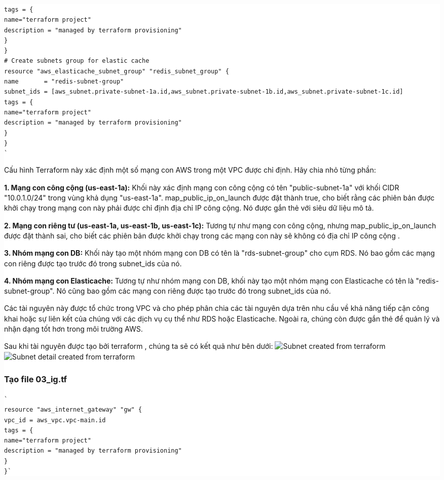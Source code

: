     tags = {
    name="terraform project"
    description = "managed by terraform provisioning"
    }
    }
    # Create subnets group for elastic cache
    resource "aws_elasticache_subnet_group" "redis_subnet_group" {
    name       = "redis-subnet-group"
    subnet_ids = [aws_subnet.private-subnet-1a.id,aws_subnet.private-subnet-1b.id,aws_subnet.private-subnet-1c.id]
    tags = {
    name="terraform project"
    description = "managed by terraform provisioning"
    }
    }
    `
Cấu hình Terraform này xác định một số mạng con AWS trong một VPC được chỉ định. Hãy chia nhỏ từng phần:

**1. Mạng con công cộng (us-east-1a):** Khối này xác định mạng con công cộng có tên "public-subnet-1a" với khối CIDR "10.0.1.0/24" trong vùng khả dụng "us-east-1a".
map_public_ip_on_launch được đặt thành true, cho biết rằng các phiên bản được khởi chạy trong mạng con này phải được chỉ định địa chỉ IP công cộng.
Nó được gắn thẻ với siêu dữ liệu mô tả.

**2. Mạng con riêng tư (us-east-1a, us-east-1b, us-east-1c):** Tương tự như mạng con công cộng, nhưng map_public_ip_on_launch được đặt thành sai, cho biết các phiên bản được khởi chạy trong các mạng con này sẽ không có địa chỉ IP công cộng .

**3. Nhóm mạng con DB:** Khối này tạo một nhóm mạng con DB có tên là "rds-subnet-group" cho cụm RDS.
Nó bao gồm các mạng con riêng được tạo trước đó trong subnet_ids của nó.

**4. Nhóm mạng con Elasticache:** Tương tự như nhóm mạng con DB, khối này tạo một nhóm mạng con Elasticache có tên là "redis-subnet-group".
Nó cũng bao gồm các mạng con riêng được tạo trước đó trong subnet_ids của nó.

Các tài nguyên này được tổ chức trong VPC và cho phép phân chia các tài nguyên dựa trên nhu cầu về khả năng tiếp cận công khai hoặc sự liên kết của chúng với các dịch vụ cụ thể như RDS hoặc Elasticache. Ngoài ra, chúng còn được gắn thẻ để quản lý và nhận dạng tốt hơn trong môi trường AWS.

Sau khi tài nguyên được tạo bởi terraform , chúng ta sẽ có kết quả như bên dưới:
![Subnet created from terraform](/aws-stutdy-group-workshop/images/2.2/Subnet1.png?featherlight=false&width=100pc)
![Subnet detail created from terraform](/aws-stutdy-group-workshop/images/2.2/Subnet2.png?featherlight=false&width=100pc)

### Tạo file 03_ig.tf

    `
    resource "aws_internet_gateway" "gw" {
    vpc_id = aws_vpc.vpc-main.id
    tags = {
    name="terraform project"
    description = "managed by terraform provisioning"
    }
    }`
